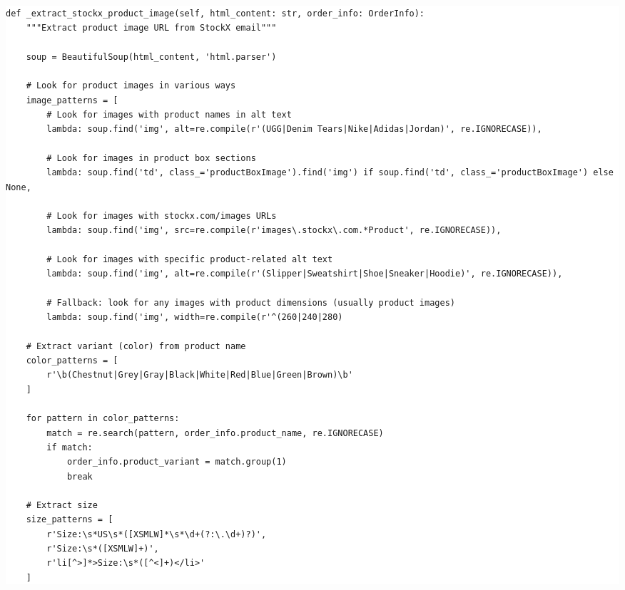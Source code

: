     def _extract_stockx_product_image(self, html_content: str, order_info: OrderInfo):
        """Extract product image URL from StockX email"""
        
        soup = BeautifulSoup(html_content, 'html.parser')
        
        # Look for product images in various ways
        image_patterns = [
            # Look for images with product names in alt text
            lambda: soup.find('img', alt=re.compile(r'(UGG|Denim Tears|Nike|Adidas|Jordan)', re.IGNORECASE)),
            
            # Look for images in product box sections
            lambda: soup.find('td', class_='productBoxImage').find('img') if soup.find('td', class_='productBoxImage') else None,
            
            # Look for images with stockx.com/images URLs
            lambda: soup.find('img', src=re.compile(r'images\.stockx\.com.*Product', re.IGNORECASE)),
            
            # Look for images with specific product-related alt text
            lambda: soup.find('img', alt=re.compile(r'(Slipper|Sweatshirt|Shoe|Sneaker|Hoodie)', re.IGNORECASE)),
            
            # Fallback: look for any images with product dimensions (usually product images)
            lambda: soup.find('img', width=re.compile(r'^(260|240|280)
        
        # Extract variant (color) from product name
        color_patterns = [
            r'\b(Chestnut|Grey|Gray|Black|White|Red|Blue|Green|Brown)\b'
        ]
        
        for pattern in color_patterns:
            match = re.search(pattern, order_info.product_name, re.IGNORECASE)
            if match:
                order_info.product_variant = match.group(1)
                break
        
        # Extract size
        size_patterns = [
            r'Size:\s*US\s*([XSMLW]*\s*\d+(?:\.\d+)?)',
            r'Size:\s*([XSMLW]+)',
            r'li[^>]*>Size:\s*([^<]+)</li>'
        ]
        